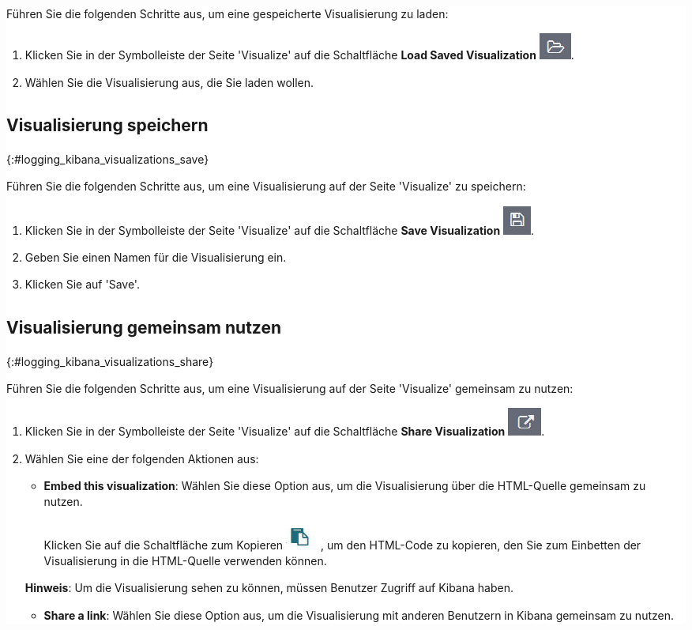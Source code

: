 Führen Sie die folgenden Schritte aus, um eine gespeicherte Visualisierung zu laden:

1. Klicken Sie in der Symbolleiste der Seite 'Visualize' auf die Schaltfläche **Load Saved Visualization** ![Load Saved Visualization](images/k4_visualization_open_icon.jpg "Load Saved Visualization").

2. Wählen Sie die Visualisierung aus, die Sie laden wollen. 


## Visualisierung speichern
{:#logging_kibana_visualizations_save}

Führen Sie die folgenden Schritte aus, um eine Visualisierung auf der Seite 'Visualize' zu speichern:

1. Klicken Sie in der Symbolleiste der Seite 'Visualize' auf die Schaltfläche **Save Visualization** ![Save Visualization](images/k4_visualization_save_icon.jpg "Save Visualization").

2. Geben Sie einen Namen für die Visualisierung ein.

3. Klicken Sie auf 'Save'. 



## Visualisierung gemeinsam nutzen
{:#logging_kibana_visualizations_share}

Führen Sie die folgenden Schritte aus, um eine Visualisierung auf der Seite 'Visualize' gemeinsam zu nutzen:

1. Klicken Sie in der Symbolleiste der Seite 'Visualize' auf die Schaltfläche **Share Visualization** ![Share Visualization](images/k4_visualization_share_icon.jpg "Share Visualization").

2. Wählen Sie eine der folgenden Aktionen aus:

    * **Embed this visualization**: Wählen Sie diese Option aus, um die Visualisierung über die HTML-Quelle gemeinsam zu nutzen. 
    
        Klicken Sie auf die Schaltfläche zum Kopieren ![In Zwischenablage kopieren](images/k4_copy_to_clipboard.jpg "In Zwischenablage kopieren"), um den HTML-Code zu kopieren, den Sie zum Einbetten der Visualisierung in die HTML-Quelle verwenden können. 
	
	**Hinweis**: Um die Visualisierung sehen zu können, müssen Benutzer Zugriff auf Kibana haben.
	
    * **Share a link**: Wählen Sie diese Option aus, um die Visualisierung mit anderen Benutzern in Kibana gemeinsam zu nutzen.



